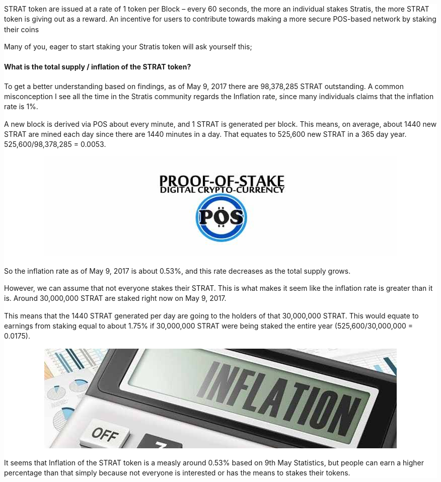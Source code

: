 <p>STRAT token are issued at a rate of 1 token per Block – every 60 seconds, the more an individual stakes Stratis, the more STRAT token is giving out as a reward. An incentive for users to contribute towards making a more secure POS-based network by staking their coins</p>

<p>Many of you, eager to start staking your Stratis token will ask yourself this;<p>

<h4>What is the total supply / inflation of the STRAT token?</h4>

<p>To get a better understanding based on findings, as of May 9, 2017 there are 98,378,285 STRAT outstanding. A common misconception I see all the time in the Stratis community regards the Inflation rate, since many individuals claims that the inflation rate is 1%.</p>

<p>A new block is derived via POS about every minute, and 1 STRAT is generated per block. This means, on average, about 1440 new STRAT are mined each day since there are 1440 minutes in a day. That equates to 525,600 new STRAT in a 365 day year. 525,600/98,378,285 = 0.0053.</p>

<center><img src="/images/mining-stratis-07.jpg" alt="mining stratis"></center>

<p>So the inflation rate as of May 9, 2017 is about 0.53%, and this rate decreases as the total supply grows.</p>

<p>However, we can assume that not everyone stakes their STRAT. This is what makes it seem like the inflation rate is greater than it is. Around 30,000,000 STRAT are staked right now on May 9, 2017. </p>

<p>This means that the 1440 STRAT generated per day are going to the holders of that 30,000,000 STRAT. This would equate to earnings from staking equal to about 1.75% if 30,000,000 STRAT were being staked the entire year (525,600/30,000,000 = 0.0175).</p>

<center><img src="/images/mining-stratis-08.jpg" alt="mining stratis"></center>

<p>It seems that Inflation of the STRAT token is a measly around 0.53% based on 9th May Statistics, but people can earn a higher percentage than that simply because not everyone is interested or has the means to stakes their tokens.</p>
